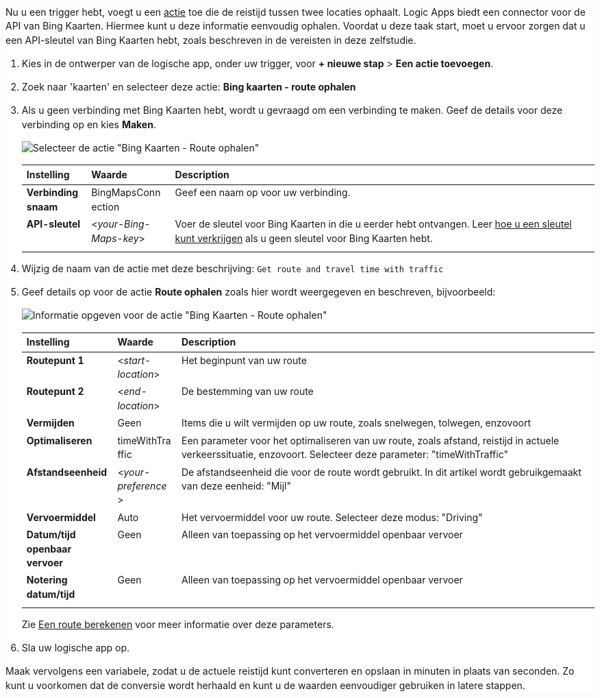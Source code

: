 Nu u een trigger hebt, voegt u een [actie](../logic-apps/logic-apps-overview.md#logic-app-concepts) toe die de reistijd tussen twee locaties ophaalt. Logic Apps biedt een connector voor de API van Bing Kaarten. Hiermee kunt u deze informatie eenvoudig ophalen. Voordat u deze taak start, moet u ervoor zorgen dat u een API-sleutel van Bing Kaarten hebt, zoals beschreven in de vereisten in deze zelfstudie.

1. Kies in de ontwerper van de logische app, onder uw trigger, voor **+ nieuwe stap** > **Een actie toevoegen**.

2. Zoek naar 'kaarten' en selecteer deze actie: **Bing kaarten - route ophalen**

3. Als u geen verbinding met Bing Kaarten hebt, wordt u gevraagd om een verbinding te maken. Geef de details voor deze verbinding op en kies **Maken**.

   ![Selecteer de actie "Bing Kaarten - Route ophalen"](./media/tutorial-build-scheduled-recurring-logic-app-workflow/create-maps-connection.png)

   | Instelling | Waarde | Description |
   | ------- | ----- | ----------- |
   | **Verbindingsnaam** | BingMapsConnection | Geef een naam op voor uw verbinding. | 
   | **API-sleutel** | <*your-Bing-Maps-key*> | Voer de sleutel voor Bing Kaarten in die u eerder hebt ontvangen. Leer <a href="https://msdn.microsoft.com/library/ff428642.aspx" target="_blank">hoe u een sleutel kunt verkrijgen</a> als u geen sleutel voor Bing Kaarten hebt. | 
   | | | |  

4. Wijzig de naam van de actie met deze beschrijving: ```Get route and travel time with traffic```

5. Geef details op voor de actie **Route ophalen** zoals hier wordt weergegeven en beschreven, bijvoorbeeld:

   ![Informatie opgeven voor de actie "Bing Kaarten - Route ophalen"](./media/tutorial-build-scheduled-recurring-logic-app-workflow/get-route-action-settings.png) 

   | Instelling | Waarde | Description |
   | ------- | ----- | ----------- |
   | **Routepunt 1** | <*start-location*> | Het beginpunt van uw route | 
   | **Routepunt 2** | <*end-location*> | De bestemming van uw route | 
   | **Vermijden** | Geen | Items die u wilt vermijden op uw route, zoals snelwegen, tolwegen, enzovoort | 
   | **Optimaliseren** | timeWithTraffic | Een parameter voor het optimaliseren van uw route, zoals afstand, reistijd in actuele verkeerssituatie, enzovoort. Selecteer deze parameter: "timeWithTraffic" | 
   | **Afstandseenheid** | <*your-preference*> | De afstandseenheid die voor de route wordt gebruikt. In dit artikel wordt gebruikgemaakt van deze eenheid: "Mijl"  | 
   | **Vervoermiddel** | Auto | Het vervoermiddel voor uw route. Selecteer deze modus: "Driving" | 
   | **Datum/tijd openbaar vervoer** | Geen | Alleen van toepassing op het vervoermiddel openbaar vervoer | 
   | **Notering datum/tijd** | Geen | Alleen van toepassing op het vervoermiddel openbaar vervoer | 
   |||| 

   Zie [Een route berekenen](https://msdn.microsoft.com/library/ff701717.aspx) voor meer informatie over deze parameters.

6. Sla uw logische app op.

Maak vervolgens een variabele, zodat u de actuele reistijd kunt converteren en opslaan in minuten in plaats van seconden. Zo kunt u voorkomen dat de conversie wordt herhaald en kunt u de waarden eenvoudiger gebruiken in latere stappen. 
